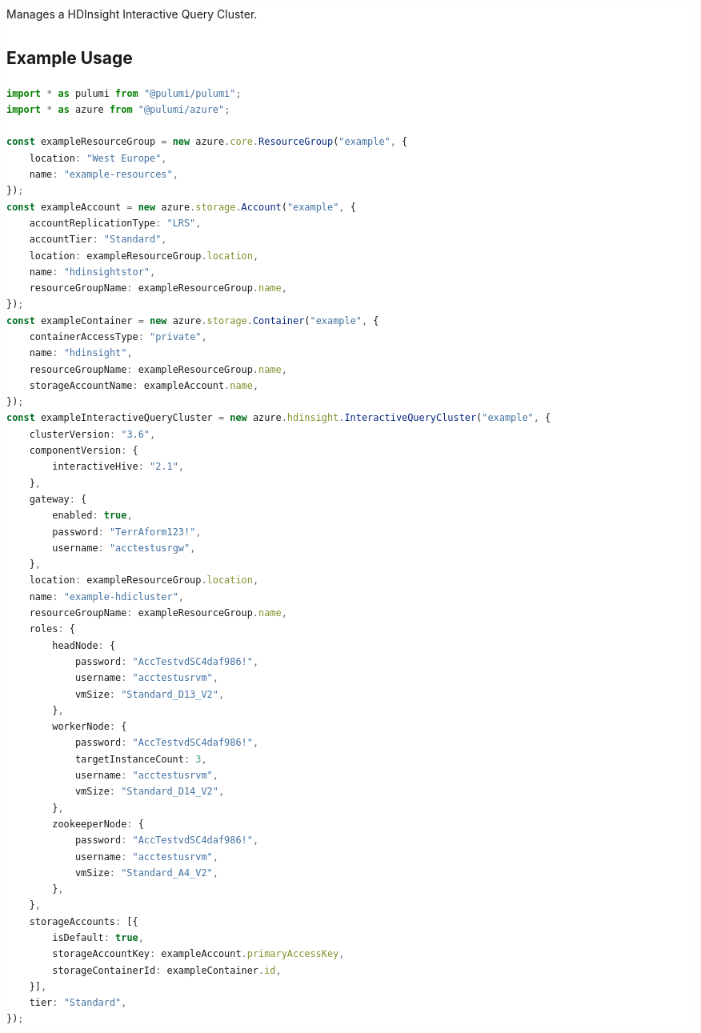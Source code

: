 Manages a HDInsight Interactive Query Cluster.

## Example Usage

```typescript
import * as pulumi from "@pulumi/pulumi";
import * as azure from "@pulumi/azure";

const exampleResourceGroup = new azure.core.ResourceGroup("example", {
    location: "West Europe",
    name: "example-resources",
});
const exampleAccount = new azure.storage.Account("example", {
    accountReplicationType: "LRS",
    accountTier: "Standard",
    location: exampleResourceGroup.location,
    name: "hdinsightstor",
    resourceGroupName: exampleResourceGroup.name,
});
const exampleContainer = new azure.storage.Container("example", {
    containerAccessType: "private",
    name: "hdinsight",
    resourceGroupName: exampleResourceGroup.name,
    storageAccountName: exampleAccount.name,
});
const exampleInteractiveQueryCluster = new azure.hdinsight.InteractiveQueryCluster("example", {
    clusterVersion: "3.6",
    componentVersion: {
        interactiveHive: "2.1",
    },
    gateway: {
        enabled: true,
        password: "TerrAform123!",
        username: "acctestusrgw",
    },
    location: exampleResourceGroup.location,
    name: "example-hdicluster",
    resourceGroupName: exampleResourceGroup.name,
    roles: {
        headNode: {
            password: "AccTestvdSC4daf986!",
            username: "acctestusrvm",
            vmSize: "Standard_D13_V2",
        },
        workerNode: {
            password: "AccTestvdSC4daf986!",
            targetInstanceCount: 3,
            username: "acctestusrvm",
            vmSize: "Standard_D14_V2",
        },
        zookeeperNode: {
            password: "AccTestvdSC4daf986!",
            username: "acctestusrvm",
            vmSize: "Standard_A4_V2",
        },
    },
    storageAccounts: [{
        isDefault: true,
        storageAccountKey: exampleAccount.primaryAccessKey,
        storageContainerId: exampleContainer.id,
    }],
    tier: "Standard",
});
```